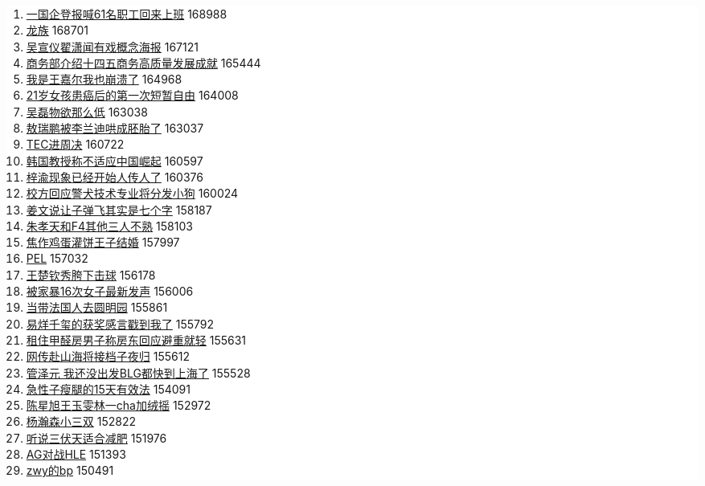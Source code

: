 1. [一国企登报喊61名职工回来上班](https://s.weibo.com/weibo?q=%23%E4%B8%80%E5%9B%BD%E4%BC%81%E7%99%BB%E6%8A%A5%E5%96%8A61%E5%90%8D%E8%81%8C%E5%B7%A5%E5%9B%9E%E6%9D%A5%E4%B8%8A%E7%8F%AD%23&t=31&band_rank=27&Refer=top) 168988
1. [龙族](https://s.weibo.com/weibo?q=%E9%BE%99%E6%97%8F&t=31&band_rank=28&Refer=top) 168701
1. [吴宣仪翟潇闻有戏概念海报](https://s.weibo.com/weibo?q=%23%E5%90%B4%E5%AE%A3%E4%BB%AA%E7%BF%9F%E6%BD%87%E9%97%BB%E6%9C%89%E6%88%8F%E6%A6%82%E5%BF%B5%E6%B5%B7%E6%8A%A5%23&t=31&band_rank=29&Refer=top) 167121
1. [商务部介绍十四五商务高质量发展成就](https://s.weibo.com/weibo?q=%23%E5%95%86%E5%8A%A1%E9%83%A8%E4%BB%8B%E7%BB%8D%E5%8D%81%E5%9B%9B%E4%BA%94%E5%95%86%E5%8A%A1%E9%AB%98%E8%B4%A8%E9%87%8F%E5%8F%91%E5%B1%95%E6%88%90%E5%B0%B1%23&t=31&band_rank=30&Refer=top) 165444
1. [我是王嘉尔我也崩溃了](https://s.weibo.com/weibo?q=%23%E6%88%91%E6%98%AF%E7%8E%8B%E5%98%89%E5%B0%94%E6%88%91%E4%B9%9F%E5%B4%A9%E6%BA%83%E4%BA%86%23&t=31&band_rank=31&Refer=top) 164968
1. [21岁女孩患癌后的第一次短暂自由](https://s.weibo.com/weibo?q=%2321%E5%B2%81%E5%A5%B3%E5%AD%A9%E6%82%A3%E7%99%8C%E5%90%8E%E7%9A%84%E7%AC%AC%E4%B8%80%E6%AC%A1%E7%9F%AD%E6%9A%82%E8%87%AA%E7%94%B1%23&t=31&band_rank=28&Refer=top) 164008
1. [吴磊物欲那么低](https://s.weibo.com/weibo?q=%E5%90%B4%E7%A3%8A%E7%89%A9%E6%AC%B2%E9%82%A3%E4%B9%88%E4%BD%8E&t=31&band_rank=26&Refer=top) 163038
1. [敖瑞鹏被李兰迪哄成胚胎了](https://s.weibo.com/weibo?q=%E6%95%96%E7%91%9E%E9%B9%8F%E8%A2%AB%E6%9D%8E%E5%85%B0%E8%BF%AA%E5%93%84%E6%88%90%E8%83%9A%E8%83%8E%E4%BA%86&t=31&band_rank=29&Refer=top) 163037
1. [TEC进周决](https://s.weibo.com/weibo?q=TEC%E8%BF%9B%E5%91%A8%E5%86%B3&t=31&band_rank=29&Refer=top) 160722
1. [韩国教授称不适应中国崛起](https://s.weibo.com/weibo?q=%E9%9F%A9%E5%9B%BD%E6%95%99%E6%8E%88%E7%A7%B0%E4%B8%8D%E9%80%82%E5%BA%94%E4%B8%AD%E5%9B%BD%E5%B4%9B%E8%B5%B7&t=31&band_rank=32&Refer=top) 160597
1. [梓渝现象已经开始人传人了](https://s.weibo.com/weibo?q=%23%E6%A2%93%E6%B8%9D%E7%8E%B0%E8%B1%A1%E5%B7%B2%E7%BB%8F%E5%BC%80%E5%A7%8B%E4%BA%BA%E4%BC%A0%E4%BA%BA%E4%BA%86%23&t=31&band_rank=27&Refer=top) 160376
1. [校方回应警犬技术专业将分发小狗](https://s.weibo.com/weibo?q=%23%E6%A0%A1%E6%96%B9%E5%9B%9E%E5%BA%94%E8%AD%A6%E7%8A%AC%E6%8A%80%E6%9C%AF%E4%B8%93%E4%B8%9A%E5%B0%86%E5%88%86%E5%8F%91%E5%B0%8F%E7%8B%97%23&t=31&band_rank=33&Refer=top) 160024
1. [姜文说让子弹飞其实是七个字](https://s.weibo.com/weibo?q=%E5%A7%9C%E6%96%87%E8%AF%B4%E8%AE%A9%E5%AD%90%E5%BC%B9%E9%A3%9E%E5%85%B6%E5%AE%9E%E6%98%AF%E4%B8%83%E4%B8%AA%E5%AD%97&t=31&band_rank=28&Refer=top) 158187
1. [朱孝天和F4其他三人不熟](https://s.weibo.com/weibo?q=%E6%9C%B1%E5%AD%9D%E5%A4%A9%E5%92%8CF4%E5%85%B6%E4%BB%96%E4%B8%89%E4%BA%BA%E4%B8%8D%E7%86%9F&t=31&band_rank=30&Refer=top) 158103
1. [焦作鸡蛋灌饼王子结婚](https://s.weibo.com/weibo?q=%E7%84%A6%E4%BD%9C%E9%B8%A1%E8%9B%8B%E7%81%8C%E9%A5%BC%E7%8E%8B%E5%AD%90%E7%BB%93%E5%A9%9A&t=31&band_rank=34&Refer=top) 157997
1. [PEL](https://s.weibo.com/weibo?q=PEL&t=31&band_rank=31&Refer=top) 157032
1. [王楚钦秀胯下击球](https://s.weibo.com/weibo?q=%23%E7%8E%8B%E6%A5%9A%E9%92%A6%E7%A7%80%E8%83%AF%E4%B8%8B%E5%87%BB%E7%90%83%23&t=31&band_rank=32&Refer=top) 156178
1. [被家暴16次女子最新发声](https://s.weibo.com/weibo?q=%23%E8%A2%AB%E5%AE%B6%E6%9A%B416%E6%AC%A1%E5%A5%B3%E5%AD%90%E6%9C%80%E6%96%B0%E5%8F%91%E5%A3%B0%23&t=31&band_rank=33&Refer=top) 156006
1. [当带法国人去圆明园](https://s.weibo.com/weibo?q=%E5%BD%93%E5%B8%A6%E6%B3%95%E5%9B%BD%E4%BA%BA%E5%8E%BB%E5%9C%86%E6%98%8E%E5%9B%AD&t=31&band_rank=34&Refer=top) 155861
1. [易烊千玺的获奖感言戳到我了](https://s.weibo.com/weibo?q=%23%E6%98%93%E7%83%8A%E5%8D%83%E7%8E%BA%E7%9A%84%E8%8E%B7%E5%A5%96%E6%84%9F%E8%A8%80%E6%88%B3%E5%88%B0%E6%88%91%E4%BA%86%23&t=31&band_rank=29&Refer=top) 155792
1. [租住甲醛房男子称房东回应避重就轻](https://s.weibo.com/weibo?q=%E7%A7%9F%E4%BD%8F%E7%94%B2%E9%86%9B%E6%88%BF%E7%94%B7%E5%AD%90%E7%A7%B0%E6%88%BF%E4%B8%9C%E5%9B%9E%E5%BA%94%E9%81%BF%E9%87%8D%E5%B0%B1%E8%BD%BB&t=31&band_rank=30&Refer=top) 155631
1. [网传赴山海将接档子夜归](https://s.weibo.com/weibo?q=%E7%BD%91%E4%BC%A0%E8%B5%B4%E5%B1%B1%E6%B5%B7%E5%B0%86%E6%8E%A5%E6%A1%A3%E5%AD%90%E5%A4%9C%E5%BD%92&t=31&band_rank=31&Refer=top) 155612
1. [管泽元 我还没出发BLG都快到上海了](https://s.weibo.com/weibo?q=%E7%AE%A1%E6%B3%BD%E5%85%83%20%E6%88%91%E8%BF%98%E6%B2%A1%E5%87%BA%E5%8F%91BLG%E9%83%BD%E5%BF%AB%E5%88%B0%E4%B8%8A%E6%B5%B7%E4%BA%86&t=31&band_rank=32&Refer=top) 155528
1. [急性子瘦腿的15天有效法](https://s.weibo.com/weibo?q=%E6%80%A5%E6%80%A7%E5%AD%90%E7%98%A6%E8%85%BF%E7%9A%8415%E5%A4%A9%E6%9C%89%E6%95%88%E6%B3%95&t=31&band_rank=33&Refer=top) 154091
1. [陈星旭王玉雯林一cha加绒摇](https://s.weibo.com/weibo?q=%E9%99%88%E6%98%9F%E6%97%AD%E7%8E%8B%E7%8E%89%E9%9B%AF%E6%9E%97%E4%B8%80cha%E5%8A%A0%E7%BB%92%E6%91%87&t=31&band_rank=35&Refer=top) 152972
1. [杨瀚森小三双](https://s.weibo.com/weibo?q=%23%E6%9D%A8%E7%80%9A%E6%A3%AE%E5%B0%8F%E4%B8%89%E5%8F%8C%23&t=31&band_rank=36&Refer=top) 152822
1. [听说三伏天适合减肥](https://s.weibo.com/weibo?q=%23%E5%90%AC%E8%AF%B4%E4%B8%89%E4%BC%8F%E5%A4%A9%E9%80%82%E5%90%88%E5%87%8F%E8%82%A5%23&t=31&band_rank=35&Refer=top) 151976
1. [AG对战HLE](https://s.weibo.com/weibo?q=%23AG%E5%AF%B9%E6%88%98HLE%23&t=31&band_rank=28&Refer=top) 151393
1. [zwy的bp](https://s.weibo.com/weibo?q=zwy%E7%9A%84bp&t=31&band_rank=36&Refer=top) 150491